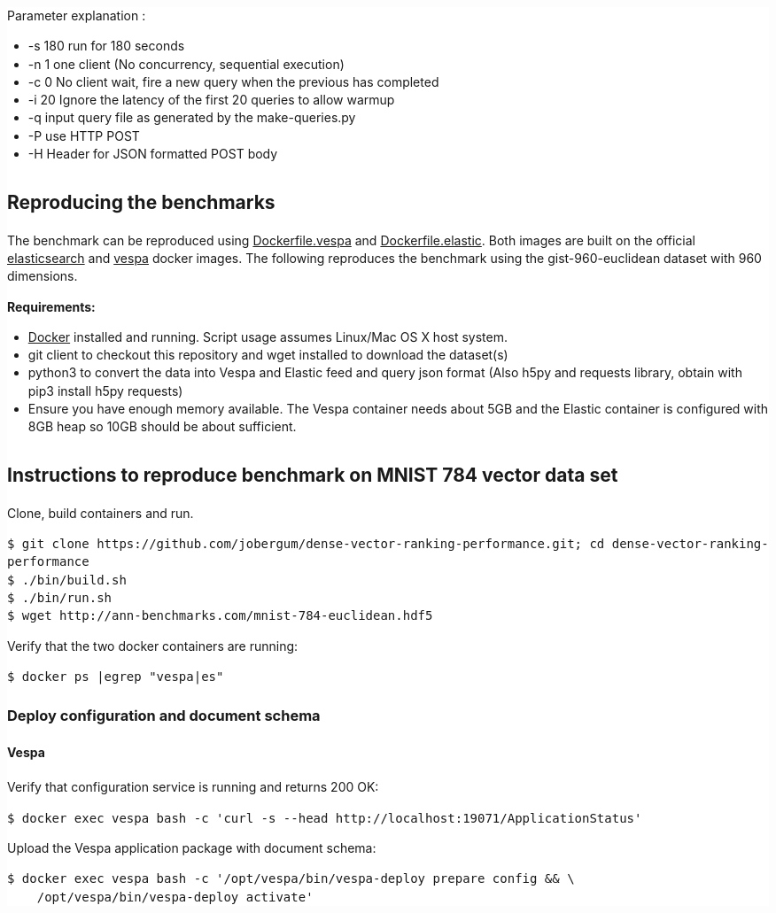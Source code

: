 Parameter explanation :
* -s 180 run for 180 seconds
* -n 1 one client (No concurrency, sequential execution)
* -c 0 No client wait, fire a new query when the previous has completed
* -i 20 Ignore the latency of the first 20 queries to allow warmup 
* -q input query file as generated by the make-queries.py 
* -P use HTTP POST 
* -H Header for JSON formatted POST body 


## Reproducing the benchmarks  
The benchmark can be reproduced using [Dockerfile.vespa](Dockerfile.vespa) and [Dockerfile.elastic](Dockerfile.elastic).
Both images are built on the official [elasticsearch](https://hub.docker.com/_/elasticsearch) and [vespa](https://hub.docker.com/r/vespaengine/vespa/) docker images. The following reproduces
the benchmark using the gist-960-euclidean dataset with 960 dimensions.

**Requirements:**

* [Docker](https://www.docker.com/) installed and running. Script usage assumes Linux/Mac OS X host system. 
* git client to checkout this repository and wget installed to download the dataset(s)
* python3 to convert the data into Vespa and Elastic feed and query json format (Also h5py and requests library, obtain with pip3 install h5py requests)
* Ensure you have enough memory available. The Vespa container needs about 5GB and the Elastic container is configured with 8GB heap so 10GB should be about sufficient. 

## Instructions to reproduce benchmark on MNIST 784 vector data set
Clone, build containers and run.  
<pre>
$ git clone https://github.com/jobergum/dense-vector-ranking-performance.git; cd dense-vector-ranking-performance
$ ./bin/build.sh 
$ ./bin/run.sh
$ wget http://ann-benchmarks.com/mnist-784-euclidean.hdf5
</pre>

Verify that the two docker containers are running:
<pre>
$ docker ps |egrep "vespa|es"
</pre>

### Deploy configuration and document schema 
#### Vespa
Verify that configuration service is running and returns 200 OK:
<pre>
$ docker exec vespa bash -c 'curl -s --head http://localhost:19071/ApplicationStatus'
</pre>
Upload the Vespa application package with document schema: 
<pre>
$ docker exec vespa bash -c '/opt/vespa/bin/vespa-deploy prepare config && \
    /opt/vespa/bin/vespa-deploy activate'
</pre>
